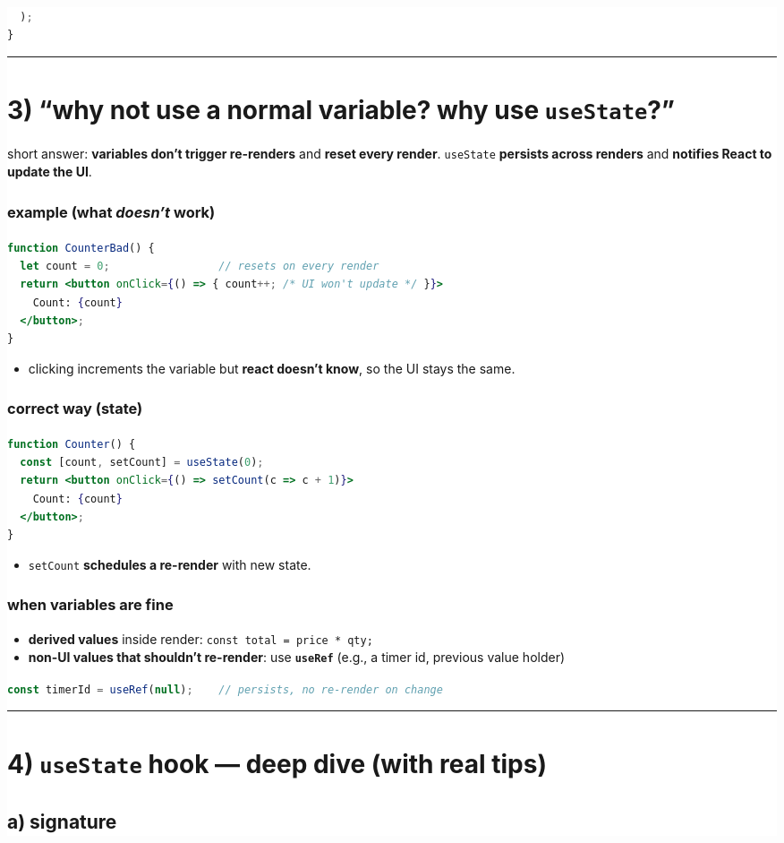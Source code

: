 ```jsx
  );
}
```

---

# 3) “why not use a normal variable? why use `useState`?”

short answer: **variables don’t trigger re-renders** and **reset every render**. `useState` **persists across renders** and **notifies React to update the UI**.

### example (what *doesn’t* work)

```jsx
function CounterBad() {
  let count = 0;                 // resets on every render
  return <button onClick={() => { count++; /* UI won't update */ }}>
    Count: {count}
  </button>;
}
```

* clicking increments the variable but **react doesn’t know**, so the UI stays the same.

### correct way (state)

```jsx
function Counter() {
  const [count, setCount] = useState(0);
  return <button onClick={() => setCount(c => c + 1)}>
    Count: {count}
  </button>;
}
```

* `setCount` **schedules a re-render** with new state.

### when variables are fine

* **derived values** inside render: `const total = price * qty;`
* **non-UI values that shouldn’t re-render**: use **`useRef`** (e.g., a timer id, previous value holder)

```jsx
const timerId = useRef(null);    // persists, no re-render on change
```

---

# 4) `useState` hook — deep dive (with real tips)

## a) signature
